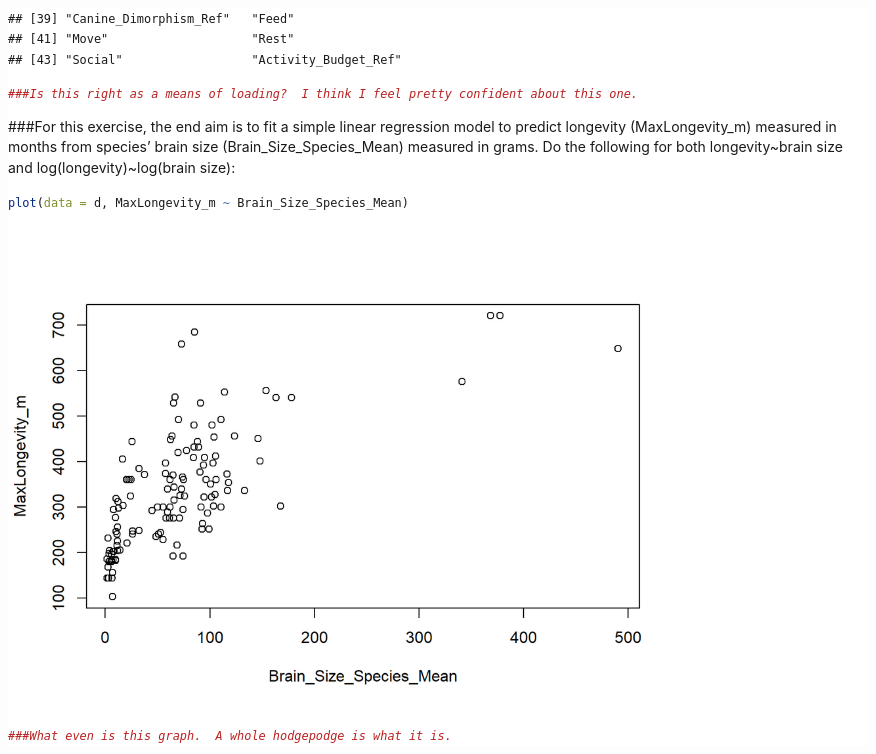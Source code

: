```
## [39] "Canine_Dimorphism_Ref"   "Feed"                   
## [41] "Move"                    "Rest"                   
## [43] "Social"                  "Activity_Budget_Ref"
```

```r
###Is this right as a means of loading?  I think I feel pretty confident about this one. 
```
###For this exercise, the end aim is to fit a simple linear regression model to predict longevity (MaxLongevity_m) measured in months from species’ brain size (Brain_Size_Species_Mean) measured in grams. Do the following for both longevity~brain size and log(longevity)~log(brain size):


```r
plot(data = d, MaxLongevity_m ~ Brain_Size_Species_Mean)
```

<img src="AN588_Malfunction_Zalbert_files/figure-html/unnamed-chunk-5-1.png" width="672" />

```r
###What even is this graph.  A whole hodgepodge is what it is. 
```
